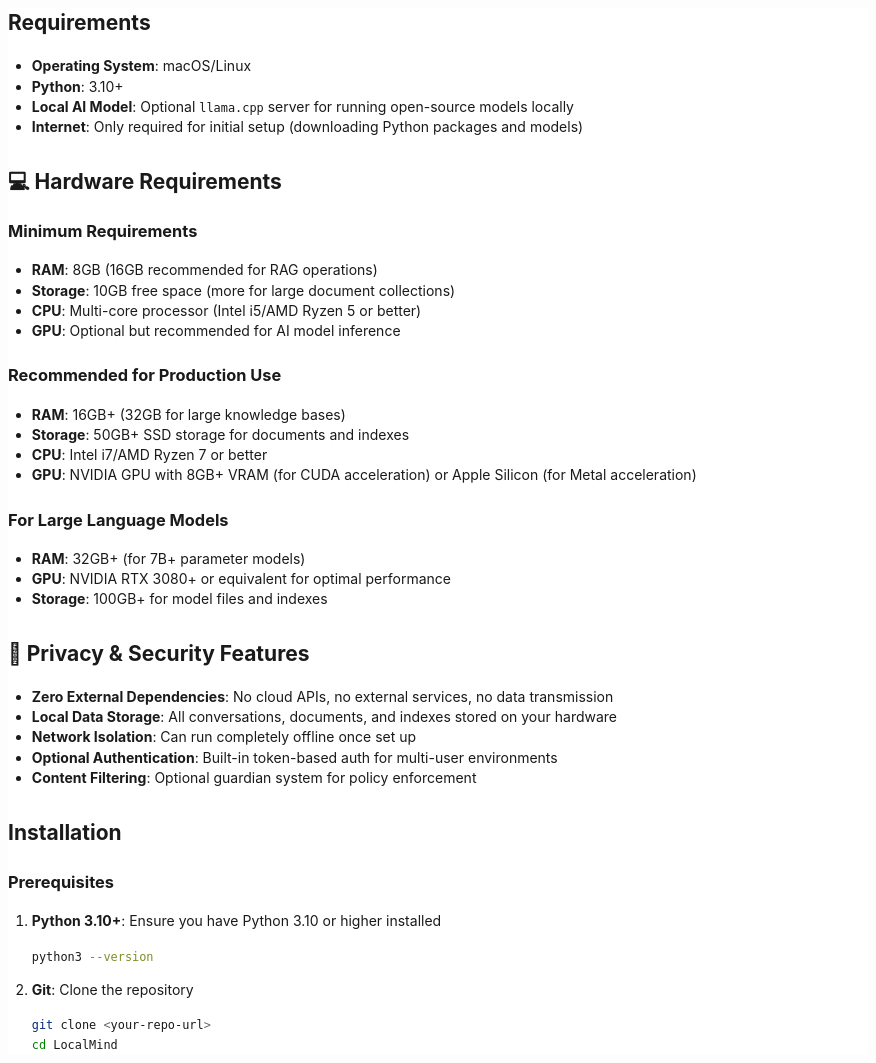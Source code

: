 ```text
```

## Requirements

- **Operating System**: macOS/Linux
- **Python**: 3.10+ 
- **Local AI Model**: Optional `llama.cpp` server for running open-source models locally
- **Internet**: Only required for initial setup (downloading Python packages and models)

## 💻 Hardware Requirements

### Minimum Requirements
- **RAM**: 8GB (16GB recommended for RAG operations)
- **Storage**: 10GB free space (more for large document collections)
- **CPU**: Multi-core processor (Intel i5/AMD Ryzen 5 or better)
- **GPU**: Optional but recommended for AI model inference

### Recommended for Production Use
- **RAM**: 16GB+ (32GB for large knowledge bases)
- **Storage**: 50GB+ SSD storage for documents and indexes
- **CPU**: Intel i7/AMD Ryzen 7 or better
- **GPU**: NVIDIA GPU with 8GB+ VRAM (for CUDA acceleration) or Apple Silicon (for Metal acceleration)

### For Large Language Models
- **RAM**: 32GB+ (for 7B+ parameter models)
- **GPU**: NVIDIA RTX 3080+ or equivalent for optimal performance
- **Storage**: 100GB+ for model files and indexes

## 🔐 Privacy & Security Features

- **Zero External Dependencies**: No cloud APIs, no external services, no data transmission
- **Local Data Storage**: All conversations, documents, and indexes stored on your hardware
- **Network Isolation**: Can run completely offline once set up
- **Optional Authentication**: Built-in token-based auth for multi-user environments
- **Content Filtering**: Optional guardian system for policy enforcement

## Installation

### Prerequisites

1. **Python 3.10+**: Ensure you have Python 3.10 or higher installed
   ```bash
   python3 --version
   ```

2. **Git**: Clone the repository
   ```bash
   git clone <your-repo-url>
   cd LocalMind
   ```

